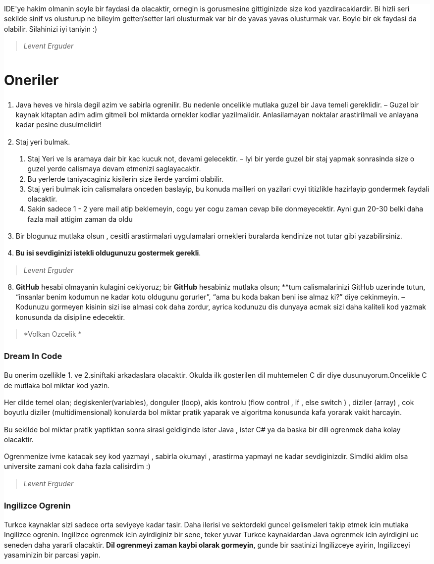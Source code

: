 IDE'ye hakim olmanin soyle bir faydasi da olacaktir, ornegin is gorusmesine gittiginizde size kod yazdiracaklardir. Bi hizli seri sekilde sinif vs olusturup ne bileyim getter/setter lari olusturmak var bir de yavas yavas olusturmak var. Boyle bir ek faydasi da olabilir. Silahinizi iyi taniyin :)

> *Levent Erguder*

# Oneriler

1. Java heves ve hirsla degil azim ve sabirla ogrenilir. Bu nedenle oncelikle mutlaka guzel bir Java temeli gereklidir. &ndash; Guzel bir kaynak kitaptan adim adim gitmeli bol miktarda ornekler kodlar yazilmalidir. Anlasilamayan noktalar arastirilmali ve anlayana kadar pesine dusulmelidir!
2. Staj yeri bulmak.
    1. Staj Yeri ve Is aramaya dair bir kac kucuk not, devami gelecektir. &ndash; Iyi bir yerde guzel bir staj yapmak sonrasinda size o guzel yerde calismaya devam etmenizi saglayacaktir.
    2. Bu yerlerde taniyacaginiz kisilerin size ilerde yardimi olabilir.
    3. Staj yeri bulmak icin calismalara onceden baslayip, bu konuda mailleri on yazilari cvyi titizlikle hazirlayip gondermek faydali olacaktir. 
    4. Sakin sadece 1 - 2 yere mail atip beklemeyin, cogu yer cogu zaman cevap bile donmeyecektir. Ayni gun 20-30 belki daha fazla mail attigim zaman da oldu 
6. Bir blogunuz mutlaka olsun , cesitli arastirmalari uygulamalari ornekleri buralarda kendinize not tutar gibi yazabilirsiniz. 

7. **Bu isi sevdiginizi istekli oldugunuzu gostermek gerekli**.
> *Levent Erguder*

8. **GitHub** hesabi olmayanin kulagini cekiyoruz; bir **GitHub** hesabiniz mutlaka olsun; **tum calismalarinizi GitHub uzerinde tutun, “insanlar benim kodumun ne kadar kotu oldugunu gorurler”, “ama bu koda bakan beni ise almaz ki?” diye cekinmeyin. &ndash; Kodunuzu gormeyen kisinin sizi ise almasi cok daha zordur, ayrica kodunuzu dis dunyaya acmak sizi daha kaliteli kod yazmak konusunda da disipline edecektir.
> *Volkan Ozcelik *

### Dream In Code

Bu onerim ozellikle 1. ve 2.siniftaki arkadaslara olacaktir. Okulda ilk gosterilen dil muhtemelen C dir diye dusunuyorum.Oncelikle C de mutlaka bol miktar kod yazin.

Her dilde temel olan;  degiskenler(variables), donguler (loop), akis kontrolu (flow control , if , else switch ) , diziler (array) , cok boyutlu diziler (multidimensional)  konularda bol miktar pratik yaparak ve algoritma konusunda kafa yorarak vakit harcayin.

Bu sekilde bol miktar pratik yaptiktan sonra sirasi geldiginde ister Java , ister C# ya da baska bir dili ogrenmek daha kolay olacaktir.

Ogrenmenize ivme katacak sey kod yazmayi , sabirla okumayi , arastirma yapmayi ne kadar sevdiginizdir. Simdiki aklim olsa universite zamani cok daha fazla calisirdim :)

> *Levent Erguder*

### Ingilizce Ogrenin

Turkce kaynaklar sizi sadece orta seviyeye kadar tasir. Daha ilerisi ve sektordeki guncel gelismeleri takip etmek icin mutlaka Ingilizce ogrenin. Ingilizce ogrenmek icin ayirdiginiz bir sene, teker yuvar Turkce kaynaklardan Java ogrenmek icin ayirdigini uc seneden daha yararli olacaktir. **Dil ogrenmeyi zaman kaybi olarak gormeyin**, gunde bir saatinizi Ingilizceye ayirin, Ingilizceyi yasaminizin bir parcasi yapin.

